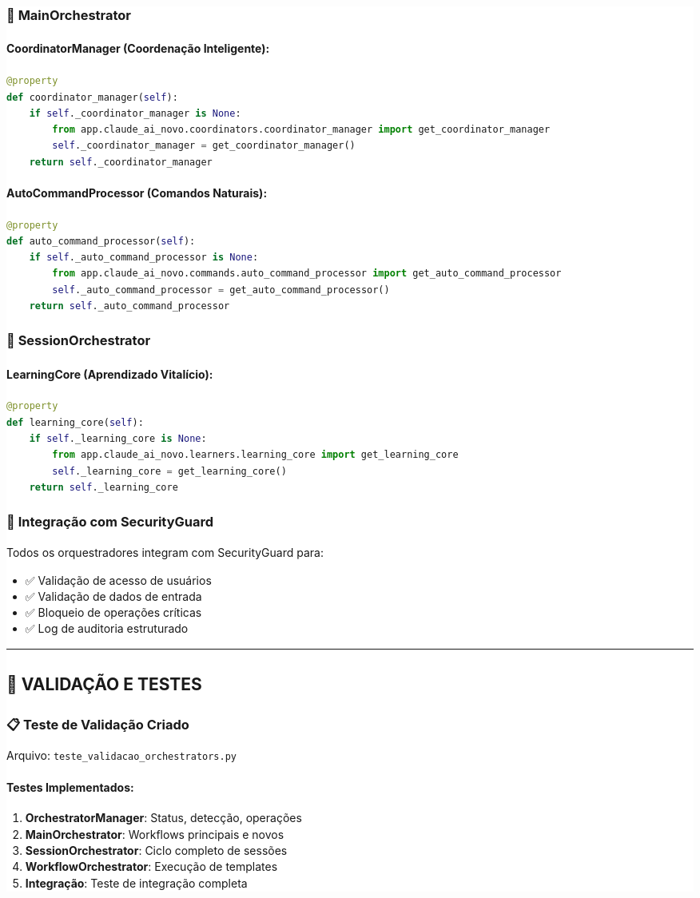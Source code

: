 ### 🎯 **MainOrchestrator**

#### **CoordinatorManager (Coordenação Inteligente):**
```python
@property
def coordinator_manager(self):
    if self._coordinator_manager is None:
        from app.claude_ai_novo.coordinators.coordinator_manager import get_coordinator_manager
        self._coordinator_manager = get_coordinator_manager()
    return self._coordinator_manager
```

#### **AutoCommandProcessor (Comandos Naturais):**
```python
@property
def auto_command_processor(self):
    if self._auto_command_processor is None:
        from app.claude_ai_novo.commands.auto_command_processor import get_auto_command_processor
        self._auto_command_processor = get_auto_command_processor()
    return self._auto_command_processor
```

### 🔄 **SessionOrchestrator**

#### **LearningCore (Aprendizado Vitalício):**
```python
@property
def learning_core(self):
    if self._learning_core is None:
        from app.claude_ai_novo.learners.learning_core import get_learning_core
        self._learning_core = get_learning_core()
    return self._learning_core
```

### 🔐 **Integração com SecurityGuard**

Todos os orquestradores integram com SecurityGuard para:
- ✅ Validação de acesso de usuários
- ✅ Validação de dados de entrada
- ✅ Bloqueio de operações críticas
- ✅ Log de auditoria estruturado

---

## 🧪 VALIDAÇÃO E TESTES

### 📋 **Teste de Validação Criado**

Arquivo: `teste_validacao_orchestrators.py`

#### **Testes Implementados:**
1. **OrchestratorManager**: Status, detecção, operações
2. **MainOrchestrator**: Workflows principais e novos
3. **SessionOrchestrator**: Ciclo completo de sessões
4. **WorkflowOrchestrator**: Execução de templates
5. **Integração**: Teste de integração completa
